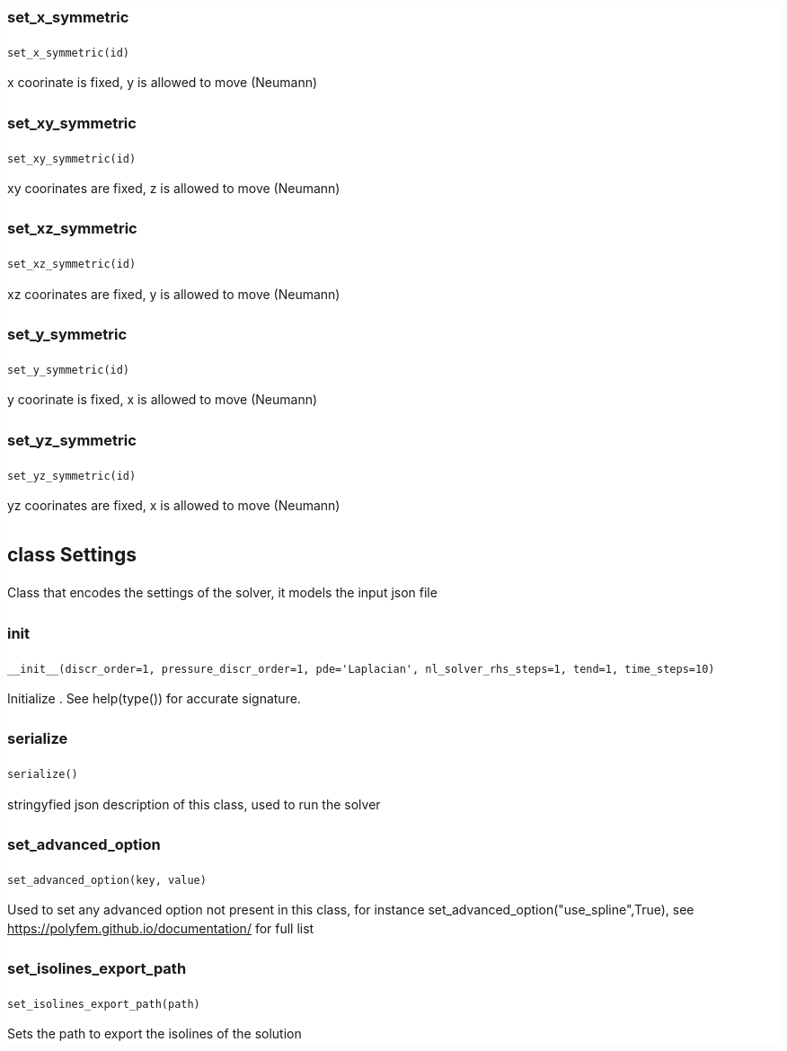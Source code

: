 ### set_x_symmetric
`set_x_symmetric(id)`

x coorinate is fixed, y is allowed to move (Neumann)

### set_xy_symmetric
`set_xy_symmetric(id)`

xy coorinates are fixed, z is allowed to move (Neumann)

### set_xz_symmetric
`set_xz_symmetric(id)`

xz coorinates are fixed, y is allowed to move (Neumann)

### set_y_symmetric
`set_y_symmetric(id)`

y coorinate is fixed, x is allowed to move (Neumann)

### set_yz_symmetric
`set_yz_symmetric(id)`

yz coorinates are fixed, x is allowed to move (Neumann)




## class Settings

Class that encodes the settings of the solver, it models the input json file

### init
`__init__(discr_order=1, pressure_discr_order=1, pde='Laplacian', nl_solver_rhs_steps=1, tend=1, time_steps=10)`

Initialize .  See help(type()) for accurate signature.

### serialize
`serialize()`

stringyfied json description of this class, used to run the solver

### set_advanced_option
`set_advanced_option(key, value)`

Used to set any advanced option not present in this class, for instance set_advanced_option("use_spline",True), see https://polyfem.github.io/documentation/ for full list

### set_isolines_export_path
`set_isolines_export_path(path)`

Sets the path to export the isolines of the solution
